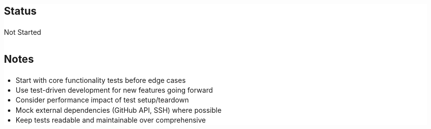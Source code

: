 ## Status

Not Started

## Notes

- Start with core functionality tests before edge cases
- Use test-driven development for new features going forward
- Consider performance impact of test setup/teardown
- Mock external dependencies (GitHub API, SSH) where possible
- Keep tests readable and maintainable over comprehensive